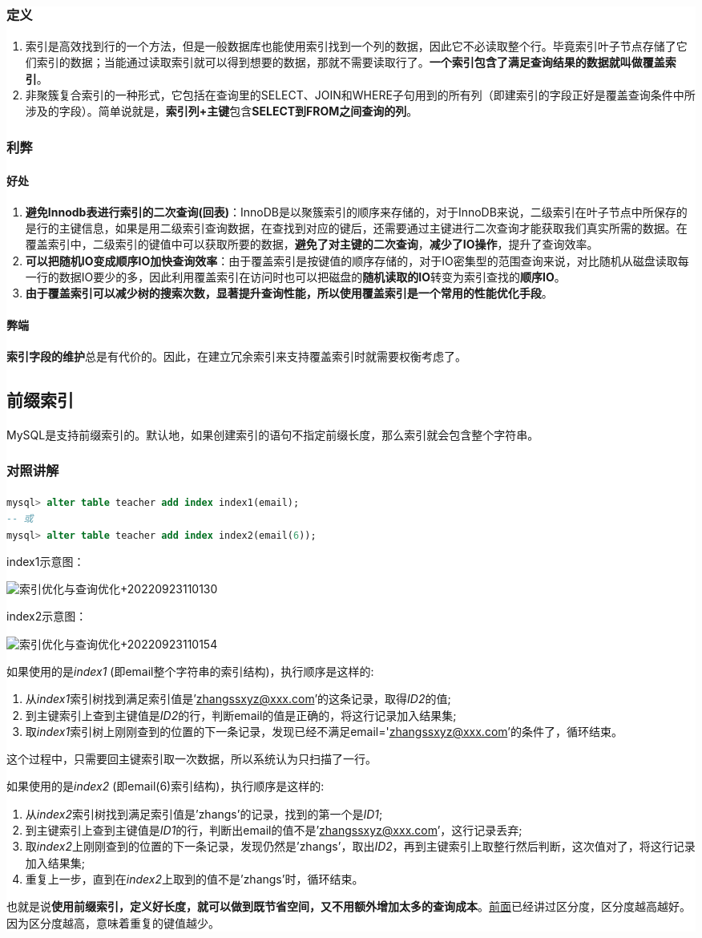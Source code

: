### 定义
1. 索引是高效找到行的一个方法，但是一般数据库也能使用索引找到一个列的数据，因此它不必读取整个行。毕竟索引叶子节点存储了它们索引的数据；当能通过读取索引就可以得到想要的数据，那就不需要读取行了。**一个索引包含了满足查询结果的数据就叫做覆盖索引**。
2. 非聚簇复合索引的一种形式，它包括在查询里的SELECT、JOIN和WHERE子句用到的所有列（即建索引的字段正好是覆盖查询条件中所涉及的字段）。简单说就是，**索引列+主键**包含**SELECT到FROM之间查询的列**。

### 利弊

#### 好处
1. **避免Innodb表进行索引的二次查询(回表)**：InnoDB是以聚簇索引的顺序来存储的，对于InnoDB来说，二级索引在叶子节点中所保存的是行的主键信息，如果是用二级索引查询数据，在查找到对应的键后，还需要通过主键进行二次查询才能获取我们真实所需的数据。在覆盖索引中，二级索引的键值中可以获取所要的数据，**避免了对主键的二次查询**，**减少了IO操作**，提升了查询效率。
2. **可以把随机IO变成顺序IO加快查询效率**：由于覆盖索引是按键值的顺序存储的，对于IO密集型的范围查询来说，对比随机从磁盘读取每一行的数据IO要少的多，因此利用覆盖索引在访问时也可以把磁盘的**随机读取的IO**转变为索引查找的**顺序IO**。
3. **由于覆盖索引可以减少树的搜索次数，显著提升查询性能，所以使用覆盖索引是一个常用的性能优化手段**。

#### 弊端
**索引字段的维护**总是有代价的。因此，在建立冗余索引来支持覆盖索引时就需要权衡考虑了。



## 前缀索引
MySQL是支持前缀索引的。默认地，如果创建索引的语句不指定前缀长度，那么索引就会包含整个字符串。

### 对照讲解
```SQL
mysql> alter table teacher add index index1(email);
-- 或
mysql> alter table teacher add index index2(email(6));
```

index1示意图：

![索引优化与查询优化+20220923110130](https://raw.githubusercontent.com/loli0con/picgo/master/images/%E7%B4%A2%E5%BC%95%E4%BC%98%E5%8C%96%E4%B8%8E%E6%9F%A5%E8%AF%A2%E4%BC%98%E5%8C%96%2B20220923110130.png%2B2022-09-23-11-01-31)

index2示意图：

![索引优化与查询优化+20220923110154](https://raw.githubusercontent.com/loli0con/picgo/master/images/%E7%B4%A2%E5%BC%95%E4%BC%98%E5%8C%96%E4%B8%8E%E6%9F%A5%E8%AF%A2%E4%BC%98%E5%8C%96%2B20220923110154.png%2B2022-09-23-11-01-55)

如果使用的是*index1* (即email整个字符串的索引结构)，执行顺序是这样的:
1. 从*index1*索引树找到满足索引值是’zhangssxyz@xxx.com’的这条记录，取得*ID2*的值;
2. 到主键索引上查到主键值是*ID2*的行，判断email的值是正确的，将这行记录加入结果集;
3. 取*index1*索引树上刚刚查到的位置的下一条记录，发现已经不满足email='zhangssxyz@xxx.com’的条件了，循环结束。

这个过程中，只需要回主键索引取一次数据，所以系统认为只扫描了一行。

如果使用的是*index2* (即email(6)索引结构)，执行顺序是这样的:
1. 从*index2*索引树找到满足索引值是’zhangs’的记录，找到的第一个是*ID1*;
2. 到主键索引上查到主键值是*ID1*的行，判断出email的值不是’zhangssxyz@xxx.com’，这行记录丢弃;
3. 取*index2*上刚刚查到的位置的下一条记录，发现仍然是’zhangs’，取出*ID2*，再到主键索引上取整行然后判断，这次值对了，将这行记录加入结果集;
4. 重复上一步，直到在*index2*上取到的值不是’zhangs’时，循环结束。

也就是说**使用前缀索引，定义好长度，就可以做到既节省空间，又不用额外增加太多的查询成本**。[前面](索引的使用.md#使用字符串前缀创建索引)已经讲过区分度，区分度越高越好。因为区分度越高，意味着重复的键值越少。
